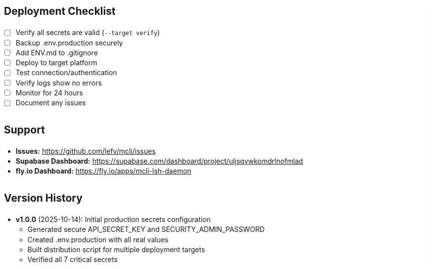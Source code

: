 ## Deployment Checklist

- [ ] Verify all secrets are valid (`--target verify`)
- [ ] Backup .env.production securely
- [ ] Add ENV.md to .gitignore
- [ ] Deploy to target platform
- [ ] Test connection/authentication
- [ ] Verify logs show no errors
- [ ] Monitor for 24 hours
- [ ] Document any issues

## Support

- **Issues:** https://github.com/lefv/mcli/issues
- **Supabase Dashboard:** https://supabase.com/dashboard/project/uljsqvwkomdrlnofmlad
- **fly.io Dashboard:** https://fly.io/apps/mcli-lsh-daemon

## Version History

- **v1.0.0** (2025-10-14): Initial production secrets configuration
  - Generated secure API_SECRET_KEY and SECURITY_ADMIN_PASSWORD
  - Created .env.production with all real values
  - Built distribution script for multiple deployment targets
  - Verified all 7 critical secrets

